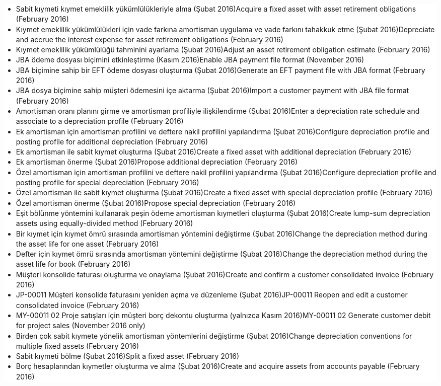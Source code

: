 - <span data-ttu-id="a07f3-289">Sabit kıymeti kıymet emeklilik yükümlülükleriyle alma (Şubat 2016)</span><span class="sxs-lookup"><span data-stu-id="a07f3-289">Acquire a fixed asset with asset retirement obligations (February 2016)</span></span>
- <span data-ttu-id="a07f3-290">Kıymet emeklilik yükümlülükleri için vade farkına amortisman uygulama ve vade farkını tahakkuk etme (Şubat 2016)</span><span class="sxs-lookup"><span data-stu-id="a07f3-290">Depreciate and accrue the interest expense for asset retirement obligations (February 2016)</span></span>
- <span data-ttu-id="a07f3-291">Kıymet emeklilik yükümlülüğü tahminini ayarlama (Şubat 2016)</span><span class="sxs-lookup"><span data-stu-id="a07f3-291">Adjust an asset retirement obligation estimate (February 2016)</span></span>
- <span data-ttu-id="a07f3-292">JBA ödeme dosyası biçimini etkinleştirme (Kasım 2016)</span><span class="sxs-lookup"><span data-stu-id="a07f3-292">Enable JBA payment file format (November 2016)</span></span>
- <span data-ttu-id="a07f3-293">JBA biçimine sahip bir EFT ödeme dosyası oluşturma (Şubat 2016)</span><span class="sxs-lookup"><span data-stu-id="a07f3-293">Generate an EFT payment file with JBA format (February 2016)</span></span>
- <span data-ttu-id="a07f3-294">JBA dosya biçimine sahip müşteri ödemesini içe aktarma (Şubat 2016)</span><span class="sxs-lookup"><span data-stu-id="a07f3-294">Import a customer payment with JBA file format (February 2016)</span></span>
- <span data-ttu-id="a07f3-295">Amortisman oranı planını girme ve amortisman profiliyle ilişkilendirme (Şubat 2016)</span><span class="sxs-lookup"><span data-stu-id="a07f3-295">Enter a depreciation rate schedule and associate to a depreciation profile (February 2016)</span></span>
- <span data-ttu-id="a07f3-296">Ek amortisman için amortisman profilini ve deftere nakil profilini yapılandırma (Şubat 2016)</span><span class="sxs-lookup"><span data-stu-id="a07f3-296">Configure depreciation profile and posting profile for additional depreciation (February 2016)</span></span>
- <span data-ttu-id="a07f3-297">Ek amortisman ile sabit kıymet oluşturma (Şubat 2016)</span><span class="sxs-lookup"><span data-stu-id="a07f3-297">Create a fixed asset with additional depreciation (February 2016)</span></span>
- <span data-ttu-id="a07f3-298">Ek amortisman önerme (Şubat 2016)</span><span class="sxs-lookup"><span data-stu-id="a07f3-298">Propose additional depreciation (February 2016)</span></span>
- <span data-ttu-id="a07f3-299">Özel amortisman için amortisman profilini ve deftere nakil profilini yapılandırma (Şubat 2016)</span><span class="sxs-lookup"><span data-stu-id="a07f3-299">Configure depreciation profile and posting profile for special depreciation (February 2016)</span></span>
- <span data-ttu-id="a07f3-300">Özel amortisman ile sabit kıymet oluşturma (Şubat 2016)</span><span class="sxs-lookup"><span data-stu-id="a07f3-300">Create a fixed asset with special depreciation profile (February 2016)</span></span>
- <span data-ttu-id="a07f3-301">Özel amortisman önerme (Şubat 2016)</span><span class="sxs-lookup"><span data-stu-id="a07f3-301">Propose special depreciation (February 2016)</span></span>
- <span data-ttu-id="a07f3-302">Eşit bölünme yöntemini kullanarak peşin ödeme amortisman kıymetleri oluşturma (Şubat 2016)</span><span class="sxs-lookup"><span data-stu-id="a07f3-302">Create lump-sum depreciation assets using equally-divided method (February 2016)</span></span>
- <span data-ttu-id="a07f3-303">Bir kıymet için kıymet ömrü sırasında amortisman yöntemini değiştirme (Şubat 2016)</span><span class="sxs-lookup"><span data-stu-id="a07f3-303">Change the depreciation method during the asset life for one asset (February 2016)</span></span>
- <span data-ttu-id="a07f3-304">Defter için kıymet ömrü sırasında amortisman yöntemini değiştirme (Şubat 2016)</span><span class="sxs-lookup"><span data-stu-id="a07f3-304">Change the depreciation method during the asset life for book (February 2016)</span></span>
- <span data-ttu-id="a07f3-305">Müşteri konsolide faturası oluşturma ve onaylama (Şubat 2016)</span><span class="sxs-lookup"><span data-stu-id="a07f3-305">Create and confirm a customer consolidated invoice (February 2016)</span></span>
- <span data-ttu-id="a07f3-306">JP-00011 Müşteri konsolide faturasını yeniden açma ve düzenleme (Şubat 2016)</span><span class="sxs-lookup"><span data-stu-id="a07f3-306">JP-00011 Reopen and edit a customer consolidated invoice (February 2016)</span></span>
- <span data-ttu-id="a07f3-307">MY-00011 02 Proje satışları için müşteri borç dekontu oluşturma (yalnızca Kasım 2016)</span><span class="sxs-lookup"><span data-stu-id="a07f3-307">MY-00011 02 Generate customer debit for project sales (November 2016 only)</span></span>
- <span data-ttu-id="a07f3-308">Birden çok sabit kıymete yönelik amortisman yöntemlerini değiştirme (Şubat 2016)</span><span class="sxs-lookup"><span data-stu-id="a07f3-308">Change depreciation conventions for multiple fixed assets (February 2016)</span></span>
- <span data-ttu-id="a07f3-309">Sabit kıymeti bölme (Şubat 2016)</span><span class="sxs-lookup"><span data-stu-id="a07f3-309">Split a fixed asset (February 2016)</span></span>
- <span data-ttu-id="a07f3-310">Borç hesaplarından kıymetler oluşturma ve alma (Şubat 2016)</span><span class="sxs-lookup"><span data-stu-id="a07f3-310">Create and acquire assets from accounts payable (February 2016)</span></span>